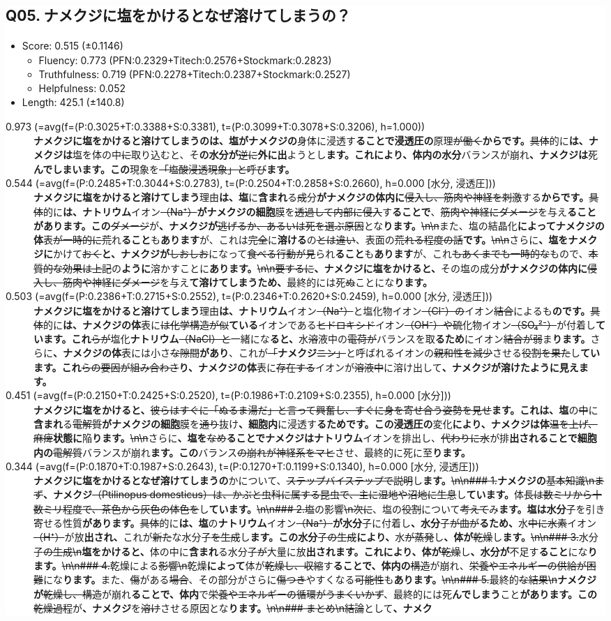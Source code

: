 ## <a name="Q05"></a>Q05. ナメクジに塩をかけるとなぜ溶けてしまうの？

- Score: 0.515 (±0.1146)
  - Fluency: 0.773 (PFN:0.2329+Titech:0.2576+Stockmark:0.2823)
  - Truthfulness: 0.719 (PFN:0.2278+Titech:0.2387+Stockmark:0.2527)
  - Helpfulness: 0.052
- Length: 425.1 (±140.8)

<dl>
<dt>0.973 (=avg(f=(P:0.3025+T:0.3388+S:0.3381), t=(P:0.3099+T:0.3078+S:0.3206), h=1.000))</dt>
<dd><b>ナメクジに塩をかけると溶けてしまうのは、塩がナメクジの</b>身体に浸透す<b>ることで浸透圧の</b>原理<s>が働く</s><b>からです。</b><s>具体</s>的に<b>は、ナメクジは</b>塩を体の中<s>に</s>取り込むと、そ<b>の水分が</b><s>逆に</s><b>外に出</b>ようとし<b>ます。これにより、体内の水分</b>バランスが崩れ<b>、ナメクジは</b>死<b>んでしまいます。この</b>現象を<s>「塩酸浸透現象」と呼び</s><b>ます。</b></dd>
<dt>0.544 (=avg(f=(P:0.2485+T:0.3044+S:0.2783), t=(P:0.2504+T:0.2858+S:0.2660), h=0.000 [水分, 浸透圧]))</dt>
<dd><b>ナメクジに塩をかけると溶けてしまう</b>理由<b>は、塩</b>に<b>含まれ</b>る<s>成</s>分<b>がナメクジの体内に</b><s>侵入し、筋肉や神経を刺激</s>する<b>からです。</b><s>具体</s>的に<b>は、ナトリウム</b>イオン<s>（Na⁺）</s><b>がナメクジの細胞</b>膜を<s>透過して内部に侵入</s>す<b>ることで</b>、<s>筋肉や神経にダメージ</s>を与え<b>ることがあります。この</b><s>ダメージ</s>が<b>、ナメクジが</b><s>逃げるか、あるいは死を選ぶ原因</s>とな<b>ります。</b><s>&#92;n&#92;n</s>また、塩の結晶化<b>によってナメクジの体</b>表<s>が一時的に荒</s>れ<b>ること</b>も<b>あります</b>が、これは<s>完全</s>に<b>溶ける</b>の<s>とは違い</s>、表面の<s>荒れる程度の話</s><b>です。</b><s>&#92;n&#92;n</s>さらに<b>、塩をナメクジに</b>かけて<s>おく</s><b>と、ナメクジが</b><s>しおしお</s>になって<s>食べる行動が見</s>られ<b>ること</b>も<b>あります</b>が、これ<s>もあくまでも一時的な</s>もので、<s>本質的な効果は上記</s>の<b>ように</b>溶かすことに<b>あります。</b><s>&#92;n&#92;n要するに</s><b>、ナメクジに塩をかけると、</b>その塩の成分<b>がナメクジの体内に</b><s>侵入し、筋肉や神経にダメージ</s>を与え<b>て溶けてしまうため、</b>最終的には死<s>ぬ</s>ことにな<b>ります。</b></dd>
<dt>0.503 (=avg(f=(P:0.2386+T:0.2715+S:0.2552), t=(P:0.2346+T:0.2620+S:0.2459), h=0.000 [水分, 浸透圧]))</dt>
<dd><b>ナメクジに塩をかけると溶けてしまう</b>理由<b>は、ナトリウム</b>イオン<s>（Na⁺）</s>と塩化物イオン<s>（Cl⁻）の</s>イオン<s>結合</s>によるも<b>のです。</b><s>具体</s>的に<b>は、ナメクジの体</b>表に<s>は化学構造が似</s><b>ている</b>イオンである<s>ヒドロキシド</s>イオン<s>（OH⁻）や硫</s>化物イオン<s>（SO₄²⁻）</s>が付着し<b>ています。これ</b><s>らが</s>塩化<b>ナトリウム</b><s>（NaCl）と</s>一緒にな<b>ると、</b>水<s>溶</s>液中の<s>電荷が</s>バランスを取<b>るため</b>にイオン<s>結合が弱</s>ま<b>ります。</b>さらに<b>、ナメクジの体</b>表には小さ<s>な隙間</s><b>があり</b>、これが<s>「</s><b>ナメクジ</b><s>ニン」</s>と呼ばれるイオンの<s>親和性を減少</s>させる<s>役割を果た</s>し<b>ています。これ</b><s>らの要因が組み合わさ</s><b>り、ナメクジの体</b>表に<s>存在する</s>イオンが<s>溶液中</s>に溶け出して<b>、ナメクジが溶けたように見えます。</b></dd>
<dt>0.451 (=avg(f=(P:0.2150+T:0.2425+S:0.2520), t=(P:0.1986+T:0.2109+S:0.2355), h=0.000 [水分]))</dt>
<dd><b>ナメクジに塩をかけると、</b><s>彼らはすぐに「ぬるま湯だ」と言って興奮し、すぐに身を寄せ合う姿勢を見せ</s><b>ます。これは、塩</b>の<s>中</s>に<b>含まれ</b>る<s>電解質</s><b>がナメクジの細胞</b>膜を<s>通り</s>抜け<b>、細胞内</b>に浸透す<b>るためです。この浸透圧の</b>変化<b>により、ナメクジは体</b><s>温を上げ、麻痺</s><b>状態に</b>陥<b>ります。</b><s>&#92;n&#92;n</s>さらに<b>、塩を</b><s>なめ</s><b>ることでナメクジはナトリウム</b>イオンを排出し、<s>代わりに水</s>が排<b>出されることで細胞内の</b><s>電解質</s>バランスが崩れ<b>ます。この</b>バランス<s>の崩れが神経系をマヒ</s>させ、最終的に死に至<b>ります。</b></dd>
<dt>0.344 (=avg(f=(P:0.1870+T:0.1987+S:0.2643), t=(P:0.1270+T:0.1199+S:0.1340), h=0.000 [水分, 浸透圧]))</dt>
<dd><b>ナメクジに塩をかけるとなぜ溶けてしまうの</b>かについて、<s>ステップバイステップで説明</s>し<b>ます。</b><s>&#92;n&#92;n&#35;&#35;&#35; 1&#46;</s><b>ナメクジの</b><s>基本知識&#92;nまず</s><b>、ナメクジ</b><s>（Ptilinopus domesticus）は、かぶと虫科に属する昆虫で、主に湿地や沼地に生息</s>し<b>ています。</b>体<s>長は数ミリから十数ミリ程度で、茶色から灰色の体色を</s>し<b>ています。</b><s>&#92;n&#92;n&#35;&#35;&#35; 2&#46;塩</s>の影響<s>&#92;n次に</s>、塩の<s>役割</s>について<s>考えて</s>み<b>ます。塩は水分</b>子を引き寄せる性質<b>があります。</b><s>具体</s>的に<b>は、塩</b>の<b>ナトリウム</b>イオン<s>（Na⁺）</s><b>が水分</b>子に付着し<b>、水分</b>子<s>が曲が</s><b>るため、</b>水<s>中に水素</s>イオン<s>（H⁺）</s>が放<b>出され、</b>これが<s>新た</s>な水分子<s>を生成</s>し<b>ます。この水分</b>子<s>の生成</s><b>により、</b>水<s>が蒸発</s>し<b>、体が</b><s>乾燥</s>し<b>ます。</b><s>&#92;n&#92;n&#35;&#35;&#35; 3&#46;</s>水分子<s>の生成&#92;n</s><b>塩をかけると、</b>体の中に<b>含まれ</b>る水分子<s>が</s>大量に放<b>出されます。これにより、体が</b><s>乾燥</s>し<b>、水分が</b>不足す<b>ること</b>にな<b>ります。</b><s>&#92;n&#92;n&#35;&#35;&#35; 4&#46;</s>乾燥による<s>影響&#92;n</s>乾燥<b>によって</b>体が<s>乾燥し、収縮</s>す<b>ることで、体内の</b><s>構造</s>が崩れ、<s>栄養やエネルギーの供給が困難</s>にな<b>ります。</b>また、<s>傷</s>がある<s>場合</s>、その部分がさらに<s>傷つき</s>やすくなる<s>可能性</s>も<b>あります。</b><s>&#92;n&#92;n&#35;&#35;&#35; 5&#46;</s>最終的<s>な結果&#92;n</s><b>ナメクジが</b><s>乾燥し、構造</s>が崩れ<b>ることで、体内</b>で<s>栄養やエネルギーの循環がうまくいかず</s>、最終的には死<b>んでしまう</b>こと<b>があります。この</b><s>乾燥過程</s>が<b>、ナメクジ</b>を<s>溶け</s>させる原因とな<b>ります。</b><s>&#92;n&#92;n&#35;&#35;&#35; まとめ&#92;n結論</s>として<b>、ナメク</b></dd>
</dl>
